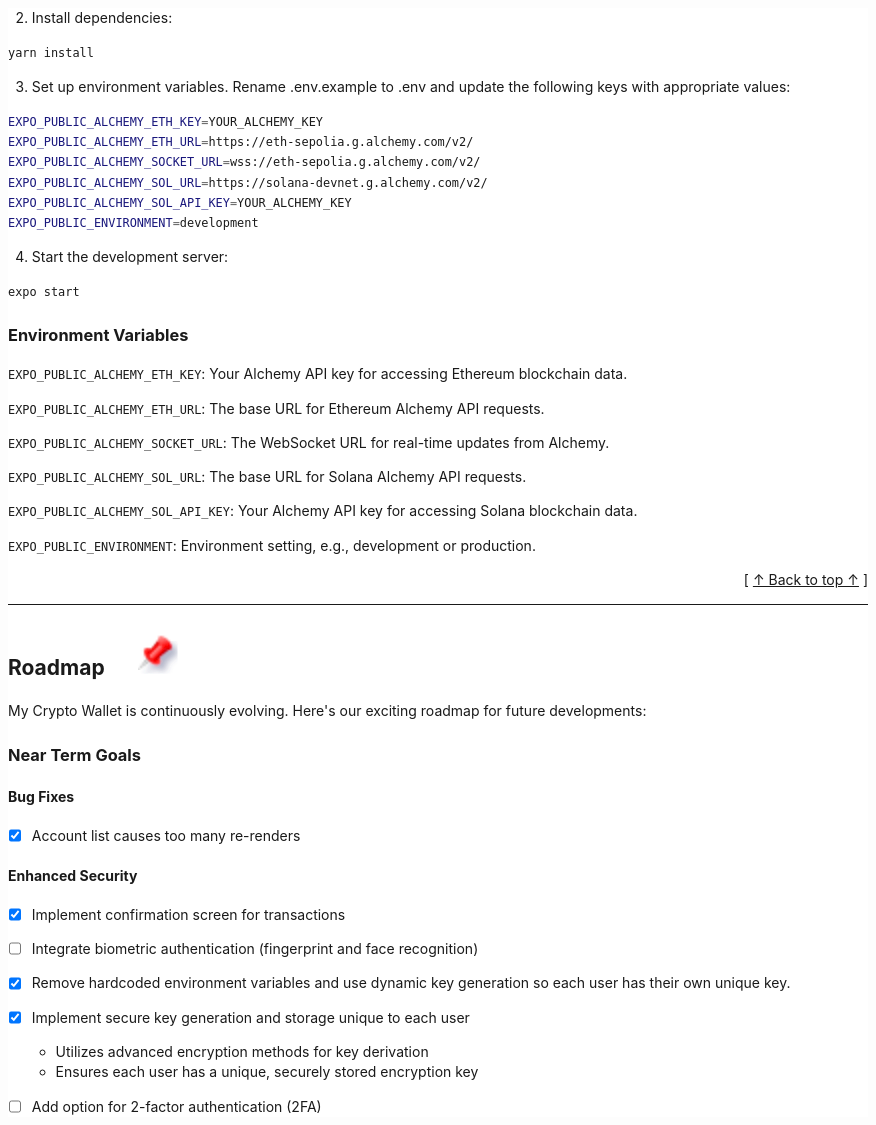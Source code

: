 2. Install dependencies:

```bash
yarn install
```

3. Set up environment variables. Rename .env.example to .env and update the following keys with appropriate values:

```bash
EXPO_PUBLIC_ALCHEMY_ETH_KEY=YOUR_ALCHEMY_KEY
EXPO_PUBLIC_ALCHEMY_ETH_URL=https://eth-sepolia.g.alchemy.com/v2/
EXPO_PUBLIC_ALCHEMY_SOCKET_URL=wss://eth-sepolia.g.alchemy.com/v2/
EXPO_PUBLIC_ALCHEMY_SOL_URL=https://solana-devnet.g.alchemy.com/v2/
EXPO_PUBLIC_ALCHEMY_SOL_API_KEY=YOUR_ALCHEMY_KEY
EXPO_PUBLIC_ENVIRONMENT=development


```

4. Start the development server:

```bash
expo start
```

### Environment Variables

`EXPO_PUBLIC_ALCHEMY_ETH_KEY`: Your Alchemy API key for accessing Ethereum blockchain data.

`EXPO_PUBLIC_ALCHEMY_ETH_URL`: The base URL for Ethereum Alchemy API requests.

`EXPO_PUBLIC_ALCHEMY_SOCKET_URL`: The WebSocket URL for real-time updates from Alchemy.

`EXPO_PUBLIC_ALCHEMY_SOL_URL`: The base URL for Solana Alchemy API requests.

`EXPO_PUBLIC_ALCHEMY_SOL_API_KEY`: Your Alchemy API key for accessing Solana blockchain data.

`EXPO_PUBLIC_ENVIRONMENT`: Environment setting, e.g., development or production.


<div align="right">[ <a href="#introduction">↑ Back to top ↑</a> ]</div>

---

## Roadmap [![](assets/pin.svg)](#roadmap)

My Crypto Wallet is continuously evolving. Here's our exciting roadmap for future developments:

### Near Term Goals

#### Bug Fixes
- [x] Account list causes too many re-renders

#### Enhanced Security
- [x] Implement confirmation screen for transactions
- [ ] Integrate biometric authentication (fingerprint and face recognition)
- [x] Remove hardcoded environment variables and use dynamic key generation so each user has their own unique key.
- [x] Implement secure key generation and storage unique to each user
  - Utilizes advanced encryption methods for key derivation
  - Ensures each user has a unique, securely stored encryption key
- [ ] Add option for 2-factor authentication (2FA)


[typescript]: https://img.shields.io/badge/typescript-%23007ACC.svg?style=for-the-badge&logo=typescript&logoColor=white
[ts-url]: https://www.typescriptlang.org/
[react-native]: https://img.shields.io/badge/react_native-%2320232a.svg?style=for-the-badge&logo=react&logoColor=%2361DAFB
[rn-url]: https://reactnative.dev/
[expo]: https://img.shields.io/badge/expo-1C1E24?style=for-the-badge&logo=expo&logoColor=#D04A37
[expo-url]: https://docs.expo.dev/
[styled-components]: https://img.shields.io/badge/styled--components-DB7093?style=for-the-badge&logo=styled-components&logoColor=white
[sc-url]: https://styled-components.com/
[redux]: https://img.shields.io/badge/redux-%23593d88.svg?style=for-the-badge&logo=redux&logoColor=white
[redux-url]: https://styled-components.com/